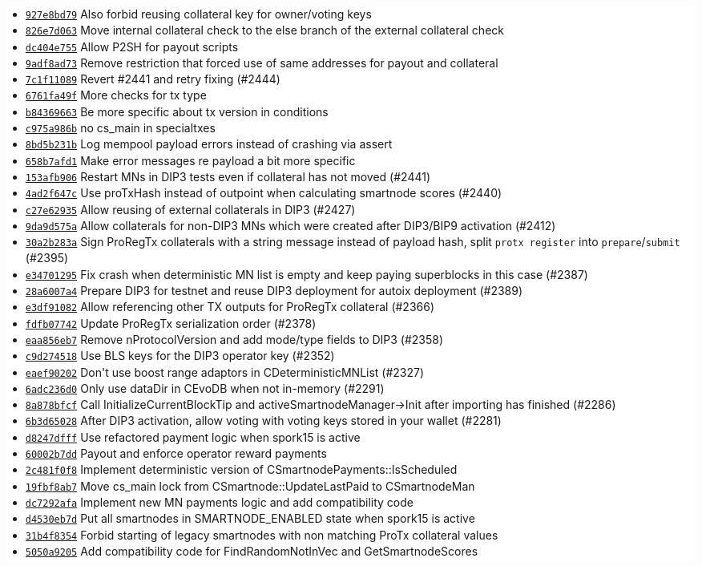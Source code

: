 - [`927e8bd79`](https://github.com/yerbas/yerbas/commit/927e8bd79) Also forbid reusing collateral key for owner/voting keys
- [`826e7d063`](https://github.com/yerbas/yerbas/commit/826e7d063) Move internal collateral check to the else branch of the external collateral check
- [`dc404e755`](https://github.com/yerbas/yerbas/commit/dc404e755) Allow P2SH for payout scripts
- [`9adf8ad73`](https://github.com/yerbas/yerbas/commit/9adf8ad73) Remove restriction that forced use of same addresses for payout and collateral
- [`7c1f11089`](https://github.com/yerbas/yerbas/commit/7c1f11089) Revert #2441 and retry fixing (#2444)
- [`6761fa49f`](https://github.com/yerbas/yerbas/commit/6761fa49f) More checks for tx type
- [`b84369663`](https://github.com/yerbas/yerbas/commit/b84369663) Be more specific about tx version in conditions
- [`c975a986b`](https://github.com/yerbas/yerbas/commit/c975a986b) no cs_main in specialtxes
- [`8bd5b231b`](https://github.com/yerbas/yerbas/commit/8bd5b231b) Log mempool payload errors instead of crashing via assert
- [`658b7afd1`](https://github.com/yerbas/yerbas/commit/658b7afd1) Make error messages re payload a bit more specific
- [`153afb906`](https://github.com/yerbas/yerbas/commit/153afb906) Restart MNs in DIP3 tests even if collateral has not moved (#2441)
- [`4ad2f647c`](https://github.com/yerbas/yerbas/commit/4ad2f647c) Use proTxHash instead of outpoint when calculating smartnode scores (#2440)
- [`c27e62935`](https://github.com/yerbas/yerbas/commit/c27e62935) Allow reusing of external collaterals in DIP3 (#2427)
- [`9da9d575a`](https://github.com/yerbas/yerbas/commit/9da9d575a) Allow collaterals for non-DIP3 MNs which were created after DIP3/BIP9 activation (#2412)
- [`30a2b283a`](https://github.com/yerbas/yerbas/commit/30a2b283a) Sign ProRegTx collaterals with a string message instead of payload hash, split `protx register` into `prepare`/`submit` (#2395)
- [`e34701295`](https://github.com/yerbas/yerbas/commit/e34701295) Fix crash when deterministic MN list is empty and keep paying superblocks in this case (#2387)
- [`28a6007a4`](https://github.com/yerbas/yerbas/commit/28a6007a4) Prepare DIP3 for testnet and reuse DIP3 deployment for autoix deployment (#2389)
- [`e3df91082`](https://github.com/yerbas/yerbas/commit/e3df91082) Allow referencing other TX outputs for ProRegTx collateral (#2366)
- [`fdfb07742`](https://github.com/yerbas/yerbas/commit/fdfb07742) Update ProRegTx serialization order (#2378)
- [`eaa856eb7`](https://github.com/yerbas/yerbas/commit/eaa856eb7) Remove nProtocolVersion and add mode/type fields to DIP3 (#2358)
- [`c9d274518`](https://github.com/yerbas/yerbas/commit/c9d274518) Use BLS keys for the DIP3 operator key (#2352)
- [`eaef90202`](https://github.com/yerbas/yerbas/commit/eaef90202) Don't use boost range adaptors in CDeterministicMNList (#2327)
- [`6adc236d0`](https://github.com/yerbas/yerbas/commit/6adc236d0) Only use dataDir in CEvoDB when not in-memory (#2291)
- [`8a878bfcf`](https://github.com/yerbas/yerbas/commit/8a878bfcf) Call InitializeCurrentBlockTip and activeSmartnodeManager->Init after importing has finished (#2286)
- [`6b3d65028`](https://github.com/yerbas/yerbas/commit/6b3d65028) After DIP3 activation, allow voting with voting keys stored in your wallet (#2281)
- [`d8247dfff`](https://github.com/yerbas/yerbas/commit/d8247dfff) Use refactored payment logic when spork15 is active
- [`60002b7dd`](https://github.com/yerbas/yerbas/commit/60002b7dd) Payout and enforce operator reward payments
- [`2c481f0f8`](https://github.com/yerbas/yerbas/commit/2c481f0f8) Implement deterministic version of CSmartnodePayments::IsScheduled
- [`19fbf8ab7`](https://github.com/yerbas/yerbas/commit/19fbf8ab7) Move cs_main lock from CSmartnode::UpdateLastPaid to CSmartnodeMan
- [`dc7292afa`](https://github.com/yerbas/yerbas/commit/dc7292afa) Implement new MN payments logic and add compatibility code
- [`d4530eb7d`](https://github.com/yerbas/yerbas/commit/d4530eb7d) Put all smartnodes in SMARTNODE_ENABLED state when spork15 is active
- [`31b4f8354`](https://github.com/yerbas/yerbas/commit/31b4f8354) Forbid starting of legacy smartnodes with non matching ProTx collateral values
- [`5050a9205`](https://github.com/yerbas/yerbas/commit/5050a9205) Add compatibility code for FindRandomNotInVec and GetSmartnodeScores